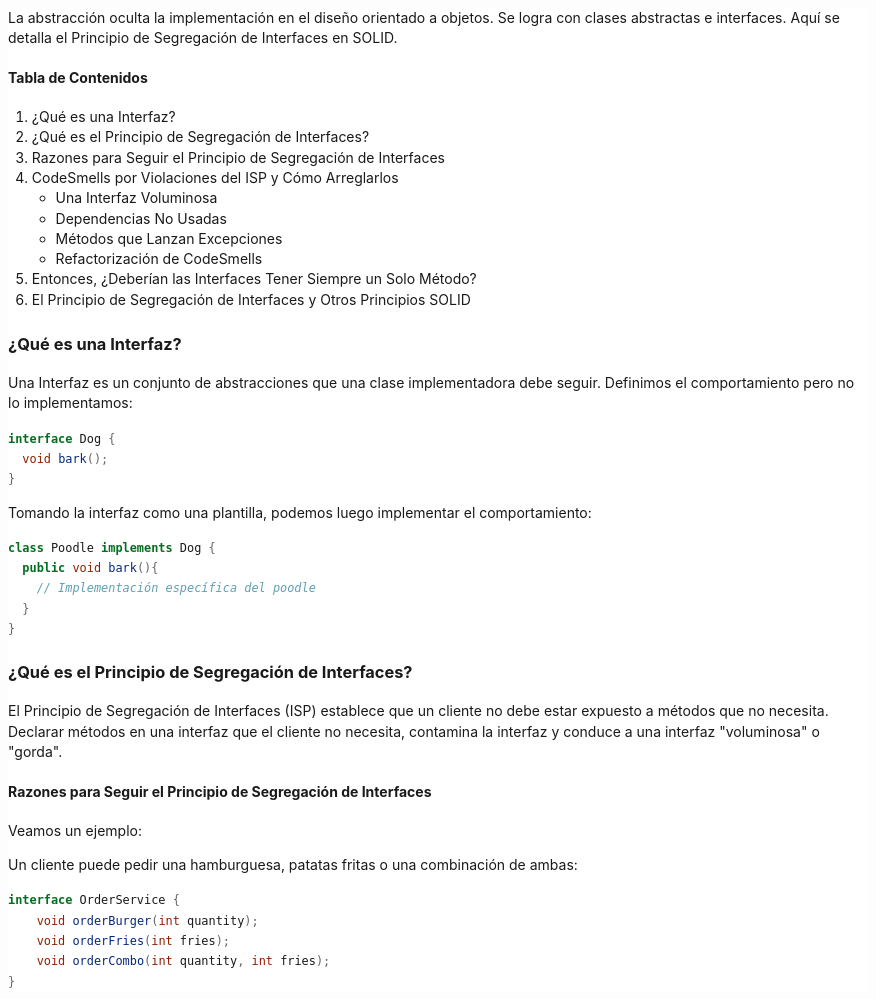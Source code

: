 La abstracción oculta la implementación en el diseño orientado a objetos. Se logra con clases abstractas e interfaces. Aquí se detalla el Principio de Segregación de Interfaces en SOLID.

#### Tabla de Contenidos
1. ¿Qué es una Interfaz?
2. ¿Qué es el Principio de Segregación de Interfaces?
3. Razones para Seguir el Principio de Segregación de Interfaces
4. CodeSmells por Violaciones del ISP y Cómo Arreglarlos
    - Una Interfaz Voluminosa
    - Dependencias No Usadas
    - Métodos que Lanzan Excepciones
    - Refactorización de CodeSmells
5. Entonces, ¿Deberían las Interfaces Tener Siempre un Solo Método?
6. El Principio de Segregación de Interfaces y Otros Principios SOLID


### ¿Qué es una Interfaz?


Una Interfaz es un conjunto de abstracciones que una clase implementadora debe seguir. Definimos el comportamiento pero no lo implementamos:

```java
interface Dog {
  void bark();
}
```

Tomando la interfaz como una plantilla, podemos luego implementar el comportamiento:

```java
class Poodle implements Dog {
  public void bark(){
    // Implementación específica del poodle    
  }
}
```

### ¿Qué es el Principio de Segregación de Interfaces?
El Principio de Segregación de Interfaces (ISP) establece que un cliente no debe estar expuesto a métodos que no necesita. Declarar métodos en una interfaz que el cliente no necesita, contamina la interfaz y conduce a una interfaz "voluminosa" o "gorda".

#### Razones para Seguir el Principio de Segregación de Interfaces
Veamos un ejemplo:

Un cliente puede pedir una hamburguesa, patatas fritas o una combinación de ambas:

```java
interface OrderService {
    void orderBurger(int quantity);
    void orderFries(int fries);
    void orderCombo(int quantity, int fries);
}
```
